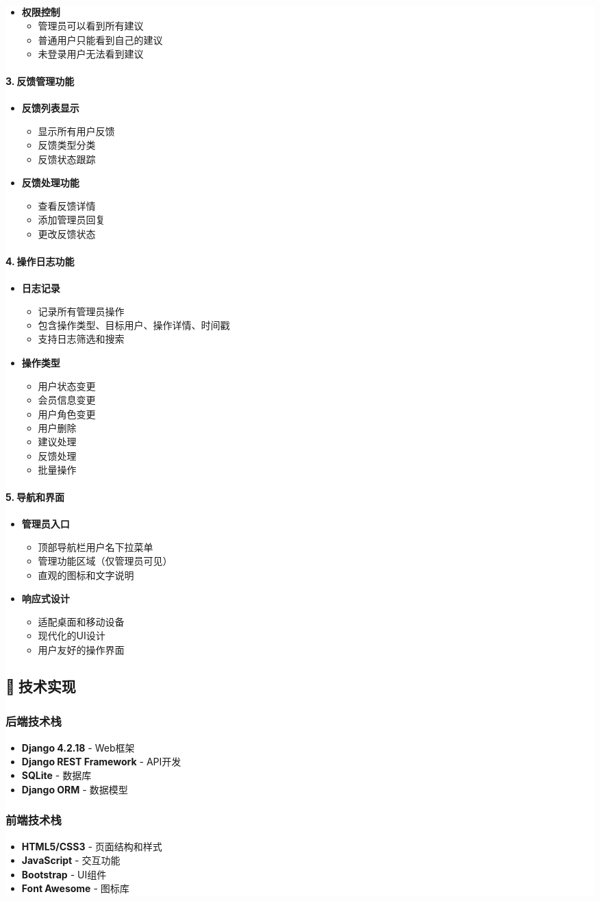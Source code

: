 - **权限控制**
  - 管理员可以看到所有建议
  - 普通用户只能看到自己的建议
  - 未登录用户无法看到建议

#### 3. 反馈管理功能
- **反馈列表显示**
  - 显示所有用户反馈
  - 反馈类型分类
  - 反馈状态跟踪

- **反馈处理功能**
  - 查看反馈详情
  - 添加管理员回复
  - 更改反馈状态

#### 4. 操作日志功能
- **日志记录**
  - 记录所有管理员操作
  - 包含操作类型、目标用户、操作详情、时间戳
  - 支持日志筛选和搜索

- **操作类型**
  - 用户状态变更
  - 会员信息变更
  - 用户角色变更
  - 用户删除
  - 建议处理
  - 反馈处理
  - 批量操作

#### 5. 导航和界面
- **管理员入口**
  - 顶部导航栏用户名下拉菜单
  - 管理功能区域（仅管理员可见）
  - 直观的图标和文字说明

- **响应式设计**
  - 适配桌面和移动设备
  - 现代化的UI设计
  - 用户友好的操作界面

## 🔧 技术实现

### 后端技术栈
- **Django 4.2.18** - Web框架
- **Django REST Framework** - API开发
- **SQLite** - 数据库
- **Django ORM** - 数据模型

### 前端技术栈
- **HTML5/CSS3** - 页面结构和样式
- **JavaScript** - 交互功能
- **Bootstrap** - UI组件
- **Font Awesome** - 图标库
